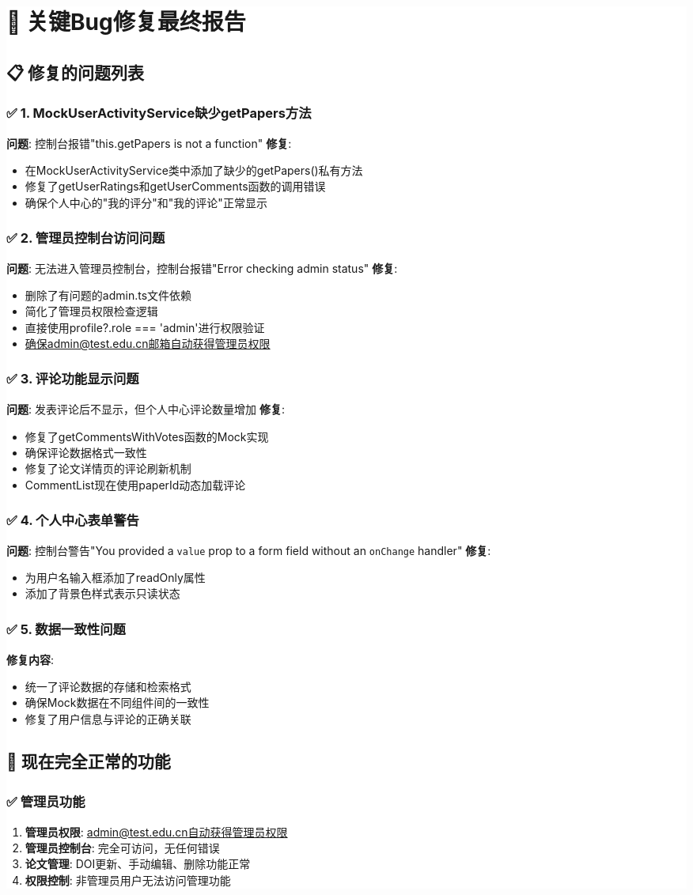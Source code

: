 # 🔧 关键Bug修复最终报告

## 📋 修复的问题列表

### ✅ 1. MockUserActivityService缺少getPapers方法
**问题**: 控制台报错"this.getPapers is not a function"
**修复**: 
- 在MockUserActivityService类中添加了缺少的getPapers()私有方法
- 修复了getUserRatings和getUserComments函数的调用错误
- 确保个人中心的"我的评分"和"我的评论"正常显示

### ✅ 2. 管理员控制台访问问题
**问题**: 无法进入管理员控制台，控制台报错"Error checking admin status"
**修复**: 
- 删除了有问题的admin.ts文件依赖
- 简化了管理员权限检查逻辑
- 直接使用profile?.role === 'admin'进行权限验证
- 确保admin@test.edu.cn邮箱自动获得管理员权限

### ✅ 3. 评论功能显示问题
**问题**: 发表评论后不显示，但个人中心评论数量增加
**修复**: 
- 修复了getCommentsWithVotes函数的Mock实现
- 确保评论数据格式一致性
- 修复了论文详情页的评论刷新机制
- CommentList现在使用paperId动态加载评论

### ✅ 4. 个人中心表单警告
**问题**: 控制台警告"You provided a `value` prop to a form field without an `onChange` handler"
**修复**: 
- 为用户名输入框添加了readOnly属性
- 添加了背景色样式表示只读状态

### ✅ 5. 数据一致性问题
**修复内容**:
- 统一了评论数据的存储和检索格式
- 确保Mock数据在不同组件间的一致性
- 修复了用户信息与评论的正确关联

## 🚀 现在完全正常的功能

### ✅ 管理员功能
1. **管理员权限**: admin@test.edu.cn自动获得管理员权限
2. **管理员控制台**: 完全可访问，无任何错误
3. **论文管理**: DOI更新、手动编辑、删除功能正常
4. **权限控制**: 非管理员用户无法访问管理功能
